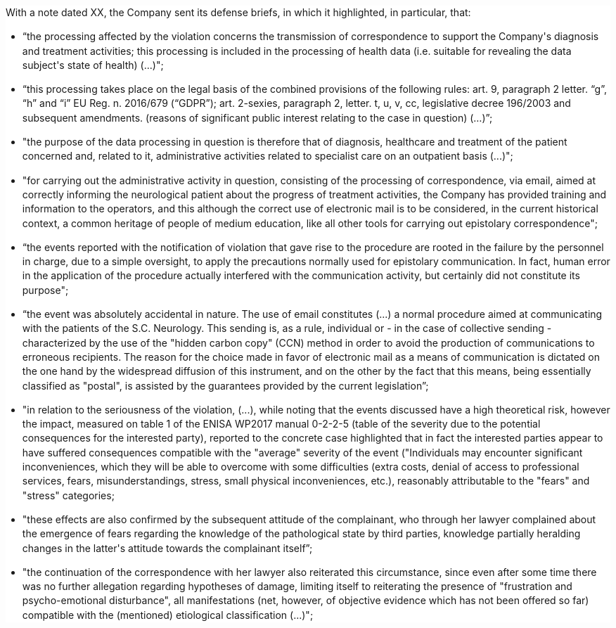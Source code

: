 With a note dated XX, the Company sent its defense briefs, in which it highlighted, in particular, that:

- “the processing affected by the violation concerns the transmission of correspondence to support the Company's diagnosis and treatment activities; this processing is included in the processing of health data (i.e. suitable for revealing the data subject's state of health) (...)";

- “this processing takes place on the legal basis of the combined provisions of the following rules: art. 9, paragraph 2 letter. “g”, “h” and “i” EU Reg. n. 2016/679 (“GDPR”); art. 2-sexies, paragraph 2, letter. t, u, v, cc, legislative decree 196/2003 and subsequent amendments. (reasons of significant public interest relating to the case in question) (…)”;

- "the purpose of the data processing in question is therefore that of diagnosis, healthcare and treatment of the patient concerned and, related to it, administrative activities related to specialist care on an outpatient basis (...)";

- "for carrying out the administrative activity in question, consisting of the processing of correspondence, via email, aimed at correctly informing the neurological patient about the progress of treatment activities, the Company has provided training and information to the operators, and this although the correct use of electronic mail is to be considered, in the current historical context, a common heritage of people of medium education, like all other tools for carrying out epistolary correspondence";

- “the events reported with the notification of violation that gave rise to the procedure are rooted in the failure by the personnel in charge, due to a simple oversight, to apply the precautions normally used for epistolary communication. In fact, human error in the application of the procedure actually interfered with the communication activity, but certainly did not constitute its purpose";

- “the event was absolutely accidental in nature. The use of email constitutes (...) a normal procedure aimed at communicating with the patients of the S.C. Neurology. This sending is, as a rule, individual or - in the case of collective sending - characterized by the use of the "hidden carbon copy" (CCN) method in order to avoid the production of communications to erroneous recipients. The reason for the choice made in favor of electronic mail as a means of communication is dictated on the one hand by the widespread diffusion of this instrument, and on the other by the fact that this means, being essentially classified as "postal", is assisted by the guarantees provided by the current legislation”;

- "in relation to the seriousness of the violation, (...), while noting that the events discussed have a high theoretical risk, however the impact, measured on table 1 of the ENISA WP2017 manual 0-2-2-5 (table of the severity due to the potential consequences for the interested party), reported to the concrete case highlighted that in fact the interested parties appear to have suffered consequences compatible with the "average" severity of the event ("Individuals may encounter significant inconveniences, which they will be able to overcome with some difficulties (extra costs, denial of access to professional services, fears, misunderstandings, stress, small physical inconveniences, etc.), reasonably attributable to the "fears" and "stress" categories;

- "these effects are also confirmed by the subsequent attitude of the complainant, who through her lawyer complained about the emergence of fears regarding the knowledge of the pathological state by third parties, knowledge partially heralding changes in the latter's attitude towards the complainant itself”;

- "the continuation of the correspondence with her lawyer also reiterated this circumstance, since even after some time there was no further allegation regarding hypotheses of damage, limiting itself to reiterating the presence of "frustration and psycho-emotional disturbance", all manifestations (net, however, of objective evidence which has not been offered so far) compatible with the (mentioned) etiological classification (...)";
